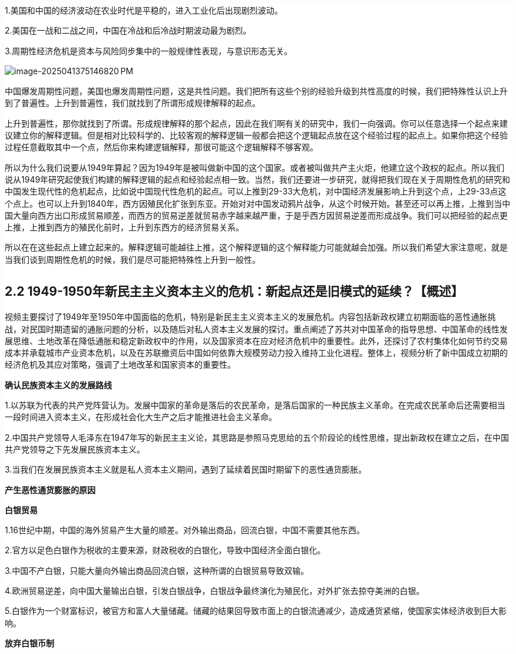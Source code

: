 1.美国和中国的经济波动在农业时代是平稳的，进入工业化后出现剧烈波动。 

2.美国在一战和二战之间，中国在冷战和后冷战时期波动最为剧烈。

3.周期性经济危机是资本与风险同步集中的一般规律性表现，与意识形态无关。



![image-2025041375146820 PM](./assets/image-2025041375146820 PM.png)



中国爆发周期性问题，美国也爆发周期性问题，这是共性问题。我们把所有这些个别的经验升级到共性高度的时候，我们把特殊性认识上升到了普遍性。上升到普遍性，我们就找到了所谓形成规律解释的起点。



上升到普遍性，那你就找到了所谓。形成规律解释的那个起点，因此在我们啊有关的研究中，我们一向强调。你可以任意选择一个起点来建议建立你的解释逻辑。但是相对比较科学的、比较客观的解释逻辑一般都会把这个逻辑起点放在这个经验过程的起点上。如果你把这个经验过程任意截取其中一个点，然后你来构建逻辑解释，那很可能这个逻辑解释不够客观。

所以为什么我们说要从1949年算起？因为1949年是被叫做新中国的这个国家。或者被叫做共产主火炬，他建立这个政权的起点。所以我们说从1949年研究起使我们构建的解释逻辑的起点和经验起点相一致。当然，我们还要进一步研究，就得把我们现在关于周期性危机的研究和中国发生现代性的危机起点，比如说中国现代性危机的起点。可以上推到29-33大危机，对中国经济发展影响上升到这个点，上29-33点这个点上。也可以上升到1840年，西方因殖民化扩张到东亚。开始对对中国发动鸦片战争，从这个时候开始。甚至还可以再上推，上推到当中国大量向西方出口形成贸易顺差，而西方的贸易逆差就贸易赤字越来越严重，于是乎西方因贸易逆差而形成战争。我们可以把经验的起点更上推，上推到西方的殖民化前时，上升到东西方的经济贸易关系。

所以在在这些起点上建立起来的。解释逻辑可能越往上推，这个解释逻辑的这个解释能力可能就越会加强。所以我们希望大家注意呢，就是当我们谈到周期性危机的时候，我们是尽可能把特殊性上升到一般性。





2.2 1949-1950年新民主主义资本主义的危机：新起点还是旧模式的延续？【概述】
-------------------------------------------------------------------------

视频主要探讨了1949年至1950年中国面临的危机，特别是新民主主义资本主义的发展危机。内容包括新政权建立初期面临的恶性通胀挑战，对民国时期遗留的通胀问题的分析，以及随后对私人资本主义发展的探讨。重点阐述了苏共对中国革命的指导思想、中国革命的线性发展思维、土地改革在降低通胀和稳定新政权中的作用，以及国家资本在应对经济危机中的重要性。此外，还探讨了农村集体化如何节约交易成本并承载城市产业资本危机，以及在苏联撤资后中国如何依靠大规模劳动力投入维持工业化进程。整体上，视频分析了新中国成立初期的经济危机及其应对策略，强调了土地改革和国家资本的重要性。



**确认民族资本主义的发展路线**

1.以苏联为代表的共产党阵营认为。发展中国家的革命是落后的农民革命，是落后国家的一种民族主义革命。在完成农民革命后还需要相当一段时间进入资本主义，在形成社会化大生产之后才能推进社会主义革命。

2.中国共产党领导人毛泽东在1947年写的新民主主义论，其思路是参照马克思给的五个阶段论的线性思维，提出新政权在建立之后，在中国共产党领导之下先发展民族资本主义。

3.当我们在发展民族资本主义就是私人资本主义期间，遇到了延续着民国时期留下的恶性通货膨胀。



**产生恶性通货膨胀的原因**



**白银贸易**

1.16世纪中期，中国的海外贸易产生大量的顺差。对外输出商品，回流白银，中国不需要其他东西。

2.官方以足色白银作为税收的主要来源，财政税收的白银化，导致中国经济全面白银化。

3.中国不产白银，只能大量向外输出商品回流白银，这种所谓的白银贸易导致双输。

4.欧洲贸易逆差，向中国大量输出白银，引发白银战争，白银战争最终演化为殖民化，对外扩张去掠夺美洲的白银。

5.白银作为一个财富标识，被官方和富人大量储藏。储藏的结果回导致市面上的白银流通减少，造成通货紧缩，使国家实体经济收到巨大影响。



**放弃白银币制**
